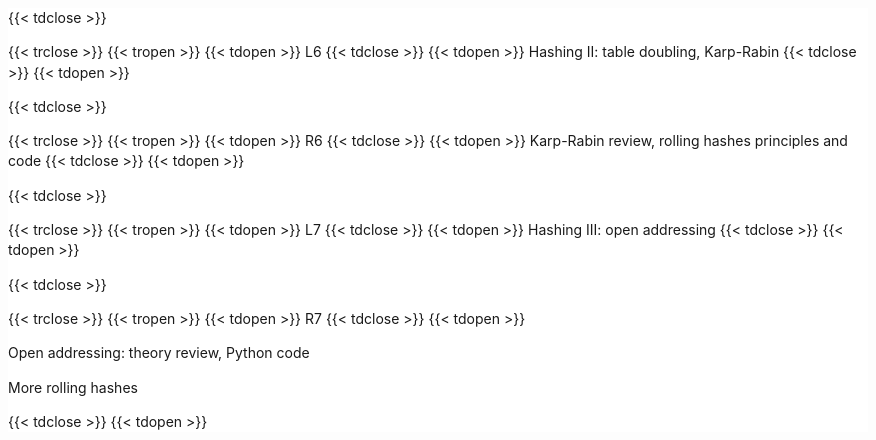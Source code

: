 
{{< tdclose >}}

{{< trclose >}}
{{< tropen >}}
{{< tdopen >}}
L6
{{< tdclose >}}
{{< tdopen >}}
Hashing II: table doubling, Karp-Rabin
{{< tdclose >}}
{{< tdopen >}}
  

{{< tdclose >}}

{{< trclose >}}
{{< tropen >}}
{{< tdopen >}}
R6
{{< tdclose >}}
{{< tdopen >}}
Karp-Rabin review, rolling hashes principles and code
{{< tdclose >}}
{{< tdopen >}}
  

{{< tdclose >}}

{{< trclose >}}
{{< tropen >}}
{{< tdopen >}}
L7
{{< tdclose >}}
{{< tdopen >}}
Hashing III: open addressing
{{< tdclose >}}
{{< tdopen >}}
  

{{< tdclose >}}

{{< trclose >}}
{{< tropen >}}
{{< tdopen >}}
R7
{{< tdclose >}}
{{< tdopen >}}


Open addressing: theory review, Python code

More rolling hashes


{{< tdclose >}}
{{< tdopen >}}
  
